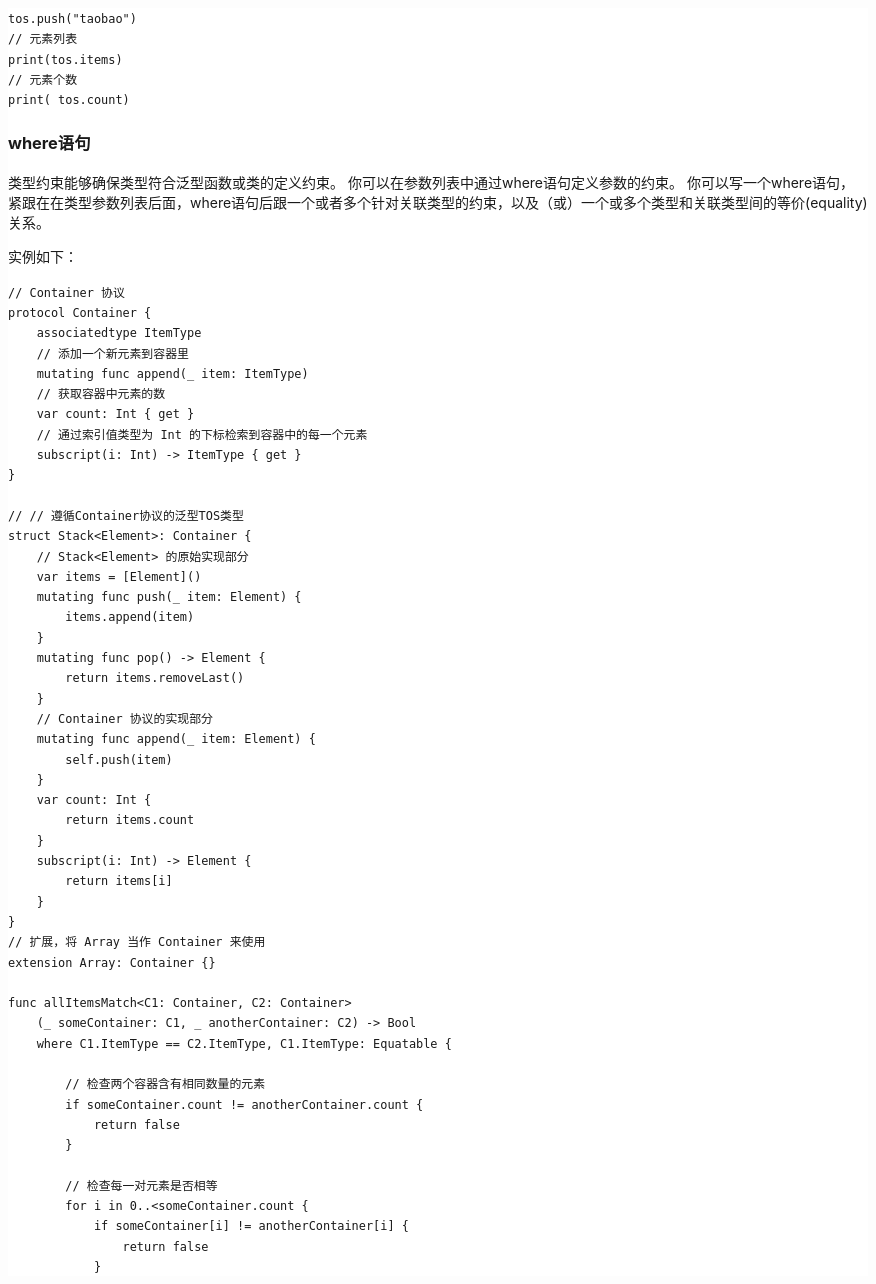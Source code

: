```
tos.push("taobao")
// 元素列表
print(tos.items)
// 元素个数
print( tos.count)
```
### where语句
类型约束能够确保类型符合泛型函数或类的定义约束。
你可以在参数列表中通过where语句定义参数的约束。
你可以写一个where语句，紧跟在在类型参数列表后面，where语句后跟一个或者多个针对关联类型的约束，以及（或）一个或多个类型和关联类型间的等价(equality)关系。

实例如下：

```
// Container 协议
protocol Container {
    associatedtype ItemType
    // 添加一个新元素到容器里
    mutating func append(_ item: ItemType)
    // 获取容器中元素的数
    var count: Int { get }
    // 通过索引值类型为 Int 的下标检索到容器中的每一个元素
    subscript(i: Int) -> ItemType { get }
}
 
// // 遵循Container协议的泛型TOS类型
struct Stack<Element>: Container {
    // Stack<Element> 的原始实现部分
    var items = [Element]()
    mutating func push(_ item: Element) {
        items.append(item)
    }
    mutating func pop() -> Element {
        return items.removeLast()
    }
    // Container 协议的实现部分
    mutating func append(_ item: Element) {
        self.push(item)
    }
    var count: Int {
        return items.count
    }
    subscript(i: Int) -> Element {
        return items[i]
    }
}
// 扩展，将 Array 当作 Container 来使用
extension Array: Container {}
 
func allItemsMatch<C1: Container, C2: Container>
    (_ someContainer: C1, _ anotherContainer: C2) -> Bool
    where C1.ItemType == C2.ItemType, C1.ItemType: Equatable {
        
        // 检查两个容器含有相同数量的元素
        if someContainer.count != anotherContainer.count {
            return false
        }
        
        // 检查每一对元素是否相等
        for i in 0..<someContainer.count {
            if someContainer[i] != anotherContainer[i] {
                return false
            }
```